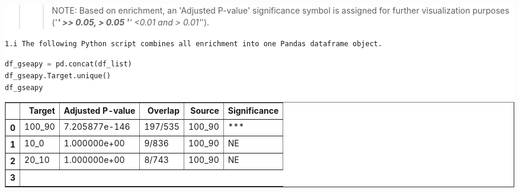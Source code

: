 
>> NOTE: Based on enrichment, an 'Adjusted P-value' significance symbol is assigned for further visualization purposes ('***' >> 0.05,  > 0.05 '**' <0.01 and > 0.01'*').

    1.i The following Python script combines all enrichment into one Pandas dataframe object.


```python
df_gseapy = pd.concat(df_list)
df_gseapy.Target.unique()
df_gseapy
```




<div>
<style scoped>
    .dataframe tbody tr th:only-of-type {
        vertical-align: middle;
    }

    .dataframe tbody tr th {
        vertical-align: top;
    }

    .dataframe thead th {
        text-align: right;
    }
</style>
<table border="1" class="dataframe">
  <thead>
    <tr style="text-align: right;">
      <th></th>
      <th>Target</th>
      <th>Adjusted P-value</th>
      <th>Overlap</th>
      <th>Source</th>
      <th>Significance</th>
    </tr>
  </thead>
  <tbody>
    <tr>
      <th>0</th>
      <td>100_90</td>
      <td>7.205877e-146</td>
      <td>197/535</td>
      <td>100_90</td>
      <td>***</td>
    </tr>
    <tr>
      <th>1</th>
      <td>10_0</td>
      <td>1.000000e+00</td>
      <td>9/836</td>
      <td>100_90</td>
      <td>NE</td>
    </tr>
    <tr>
      <th>2</th>
      <td>20_10</td>
      <td>1.000000e+00</td>
      <td>8/743</td>
      <td>100_90</td>
      <td>NE</td>
    </tr>
    <tr>
      <th>3</th>